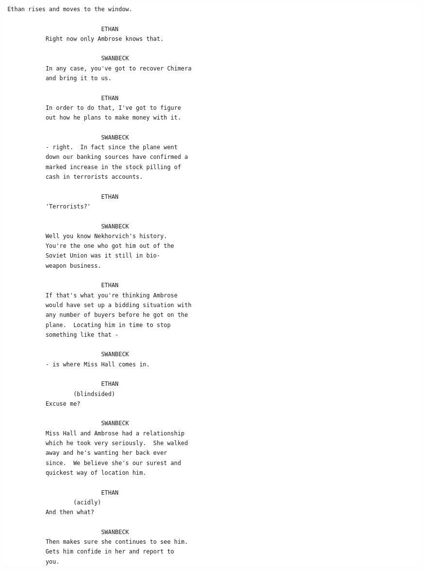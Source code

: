      Ethan rises and moves to the window.

                                ETHAN
                Right now only Ambrose knows that.

                                SWANBECK
                In any case, you've got to recover Chimera
                and bring it to us.

                                ETHAN
                In order to do that, I've got to figure
                out how he plans to make money with it.

                                SWANBECK
                - right.  In fact since the plane went
                down our banking sources have confirmed a
                marked increase in the stock pilling of
                cash in terrorists accounts.

                                ETHAN
                'Terrorists?'

                                SWANBECK
                Well you know Nekhorvich's history.
                You're the one who got him out of the
                Soviet Union was it still in bio-
                weapon business.

                                ETHAN
                If that's what you're thinking Ambrose
                would have set up a bidding situation with
                any number of buyers before he got on the
                plane.  Locating him in time to stop
                something like that - 

                                SWANBECK
                - is where Miss Hall comes in.

                                ETHAN
                        (blindsided)
                Excuse me?

                                SWANBECK
                Miss Hall and Ambrose had a relationship
                which he took very seriously.  She walked
                away and he's wanting her back ever
                since.  We believe she's our surest and 
                quickest way of location him.

                                ETHAN
                        (acidly)
                And then what?

                                SWANBECK
                Then makes sure she continues to see him.
                Gets him confide in her and report to
                you.
